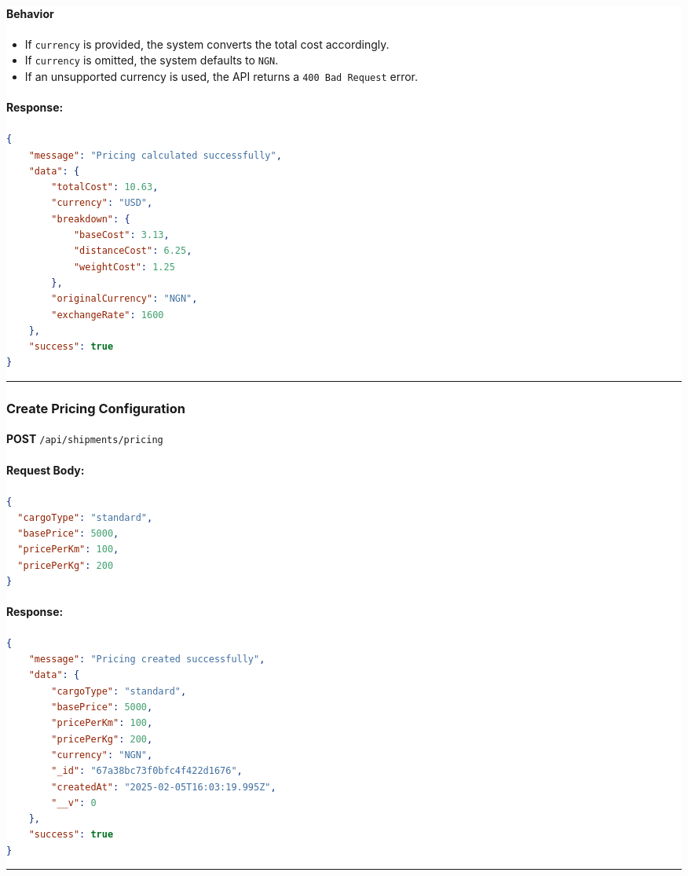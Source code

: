 #### **Behavior**
- If `currency` is provided, the system converts the total cost accordingly.
- If `currency` is omitted, the system defaults to `NGN`.
- If an unsupported currency is used, the API returns a `400 Bad Request` error.


#### Response:

```json
{
    "message": "Pricing calculated successfully",
    "data": {
        "totalCost": 10.63,
        "currency": "USD",
        "breakdown": {
            "baseCost": 3.13,
            "distanceCost": 6.25,
            "weightCost": 1.25
        },
        "originalCurrency": "NGN",
        "exchangeRate": 1600
    },
    "success": true
}
```

---

### Create Pricing Configuration

**POST** `/api/shipments/pricing`

#### Request Body:

```json
{
  "cargoType": "standard",
  "basePrice": 5000,
  "pricePerKm": 100,
  "pricePerKg": 200
}
```

#### Response:

```json
{
    "message": "Pricing created successfully",
    "data": {
        "cargoType": "standard",
        "basePrice": 5000,
        "pricePerKm": 100,
        "pricePerKg": 200,
        "currency": "NGN",
        "_id": "67a38bc73f0bfc4f422d1676",
        "createdAt": "2025-02-05T16:03:19.995Z",
        "__v": 0
    },
    "success": true
}
```

---